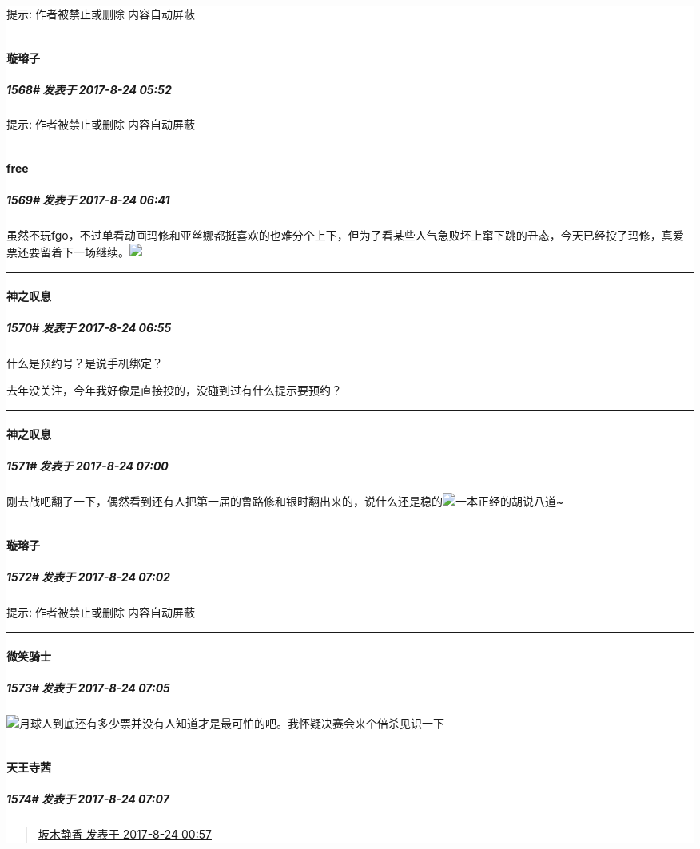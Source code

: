 提示: 作者被禁止或删除 内容自动屏蔽

*****

####  璇瑢子  
##### 1568#       发表于 2017-8-24 05:52

提示: 作者被禁止或删除 内容自动屏蔽

*****

####  free  
##### 1569#       发表于 2017-8-24 06:41

虽然不玩fgo，不过单看动画玛修和亚丝娜都挺喜欢的也难分个上下，但为了看某些人气急败坏上窜下跳的丑态，今天已经投了玛修，真爱票还要留着下一场继续。<img src="https://static.saraba1st.com/image/smiley/face2017/050.png" referrerpolicy="no-referrer">

*****

####  神之叹息  
##### 1570#       发表于 2017-8-24 06:55

什么是预约号？是说手机绑定？

去年没关注，今年我好像是直接投的，没碰到过有什么提示要预约？

*****

####  神之叹息  
##### 1571#       发表于 2017-8-24 07:00

刚去战吧翻了一下，偶然看到还有人把第一届的鲁路修和银时翻出来的，说什么还是稳的<img src="https://static.saraba1st.com/image/smiley/face2017/068.png" referrerpolicy="no-referrer">一本正经的胡说八道~

*****

####  璇瑢子  
##### 1572#       发表于 2017-8-24 07:02

提示: 作者被禁止或删除 内容自动屏蔽

*****

####  微笑骑士  
##### 1573#       发表于 2017-8-24 07:05

<img src="https://static.saraba1st.com/image/smiley/face2017/068.png" referrerpolicy="no-referrer">月球人到底还有多少票并没有人知道才是最可怕的吧。我怀疑决赛会来个倍杀见识一下

*****

####  天王寺茜  
##### 1574#       发表于 2017-8-24 07:07

<blockquote><a href="httphttps://bbs.saraba1st.com/2b/forum.php?mod=redirect&amp;goto=findpost&amp;pid=36983983&amp;ptid=1532681" target="_blank">坂木静香 发表于 2017-8-24 00:57</a>
